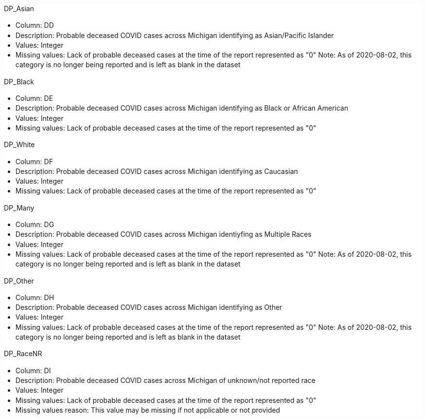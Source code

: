 DP_Asian
* Column: DD
* Description: Probable deceased COVID cases across Michigan identifying as Asian/Pacific Islander
* Values: Integer
* Missing values: Lack of probable deceased cases at the time of the report represented as "0"
Note: As of 2020-08-02, this category is no longer being reported and is left as blank in the dataset

DP_Black
* Column: DE
* Description: Probable deceased COVID cases across Michigan identifying as Black or African American
* Values: Integer
* Missing values: Lack of probable deceased cases at the time of the report represented as "0"

DP_White
* Column: DF
* Description: Probable deceased COVID cases across Michigan identifying as Caucasian
* Values: Integer
* Missing values: Lack of probable deceased cases at the time of the report represented as "0"

DP_Many
* Column: DG
* Description: Probable deceased COVID cases across Michigan identiyfing as Multiple Races
* Values: Integer
* Missing values: Lack of probable deceased cases at the time of the report represented as "0"
Note: As of 2020-08-02, this category is no longer being reported and is left as blank in the dataset

DP_Other
* Column: DH
* Description: Probable deceased COVID cases across Michigan identifying as Other
* Values: Integer
* Missing values: Lack of probable deceased cases at the time of the report represented as "0"
Note: As of 2020-08-02, this category is no longer being reported and is left as blank in the dataset

DP_RaceNR
* Column: DI
* Description: Probable deceased COVID cases across Michigan of unknown/not reported race
* Values: Integer
* Missing values: Lack of probable deceased cases at the time of the report represented as "0"
* Missing values reason: This value may be missing if not applicable or not provided <br />
